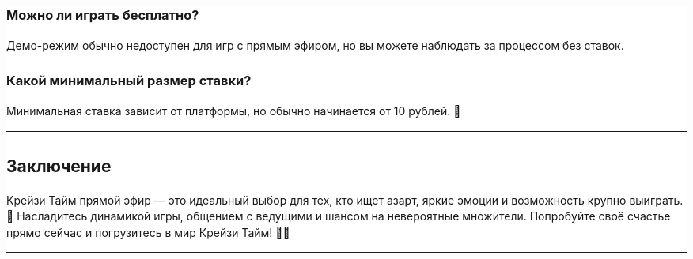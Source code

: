 ### Можно ли играть бесплатно?
Демо-режим обычно недоступен для игр с прямым эфиром, но вы можете наблюдать за процессом без ставок.

### Какой минимальный размер ставки?
Минимальная ставка зависит от платформы, но обычно начинается от 10 рублей. 💸

---

## Заключение

Крейзи Тайм прямой эфир — это идеальный выбор для тех, кто ищет азарт, яркие эмоции и возможность крупно выиграть. 🌟 Насладитесь динамикой игры, общением с ведущими и шансом на невероятные множители. Попробуйте своё счастье прямо сейчас и погрузитесь в мир Крейзи Тайм! 🎡🎰

---

